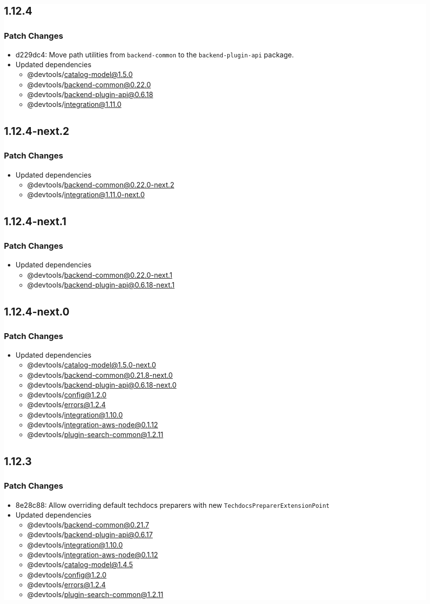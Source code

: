 ## 1.12.4

### Patch Changes

- d229dc4: Move path utilities from `backend-common` to the `backend-plugin-api` package.
- Updated dependencies
  - @devtools/catalog-model@1.5.0
  - @devtools/backend-common@0.22.0
  - @devtools/backend-plugin-api@0.6.18
  - @devtools/integration@1.11.0

## 1.12.4-next.2

### Patch Changes

- Updated dependencies
  - @devtools/backend-common@0.22.0-next.2
  - @devtools/integration@1.11.0-next.0

## 1.12.4-next.1

### Patch Changes

- Updated dependencies
  - @devtools/backend-common@0.22.0-next.1
  - @devtools/backend-plugin-api@0.6.18-next.1

## 1.12.4-next.0

### Patch Changes

- Updated dependencies
  - @devtools/catalog-model@1.5.0-next.0
  - @devtools/backend-common@0.21.8-next.0
  - @devtools/backend-plugin-api@0.6.18-next.0
  - @devtools/config@1.2.0
  - @devtools/errors@1.2.4
  - @devtools/integration@1.10.0
  - @devtools/integration-aws-node@0.1.12
  - @devtools/plugin-search-common@1.2.11

## 1.12.3

### Patch Changes

- 8e28c88: Allow overriding default techdocs preparers with new `TechdocsPreparerExtensionPoint`
- Updated dependencies
  - @devtools/backend-common@0.21.7
  - @devtools/backend-plugin-api@0.6.17
  - @devtools/integration@1.10.0
  - @devtools/integration-aws-node@0.1.12
  - @devtools/catalog-model@1.4.5
  - @devtools/config@1.2.0
  - @devtools/errors@1.2.4
  - @devtools/plugin-search-common@1.2.11
